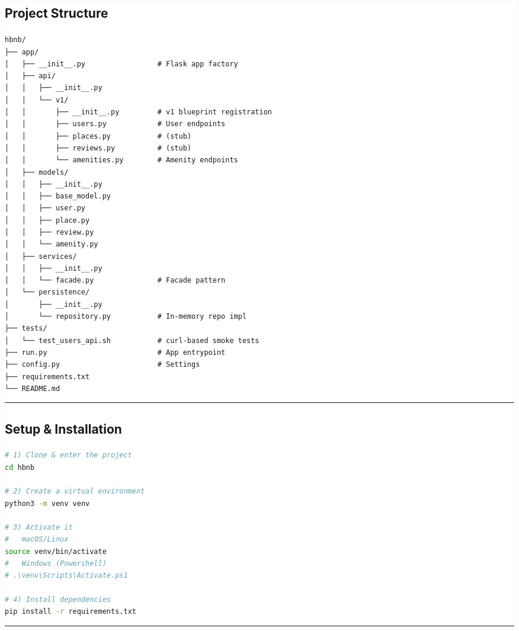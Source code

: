 
## Project Structure

```
hbnb/
├── app/
│   ├── __init__.py                 # Flask app factory
│   ├── api/
│   │   ├── __init__.py
│   │   └── v1/
│   │       ├── __init__.py         # v1 blueprint registration
│   │       ├── users.py            # User endpoints
│   │       ├── places.py           # (stub)
│   │       ├── reviews.py          # (stub)
│   │       └── amenities.py        # Amenity endpoints
│   ├── models/
│   │   ├── __init__.py
│   │   ├── base_model.py
│   │   ├── user.py
│   │   ├── place.py
│   │   ├── review.py
│   │   └── amenity.py
│   ├── services/
│   │   ├── __init__.py
│   │   └── facade.py               # Facade pattern
│   └── persistence/
│       ├── __init__.py
│       └── repository.py           # In‑memory repo impl
├── tests/
│   └── test_users_api.sh           # curl‑based smoke tests
├── run.py                          # App entrypoint
├── config.py                       # Settings
├── requirements.txt
└── README.md
```

---

## Setup & Installation

```bash
# 1) Clone & enter the project
cd hbnb

# 2) Create a virtual environment
python3 -m venv venv

# 3) Activate it
#   macOS/Linux
source venv/bin/activate
#   Windows (Powershell)
# .\venv\Scripts\Activate.ps1

# 4) Install dependencies
pip install -r requirements.txt
```

---